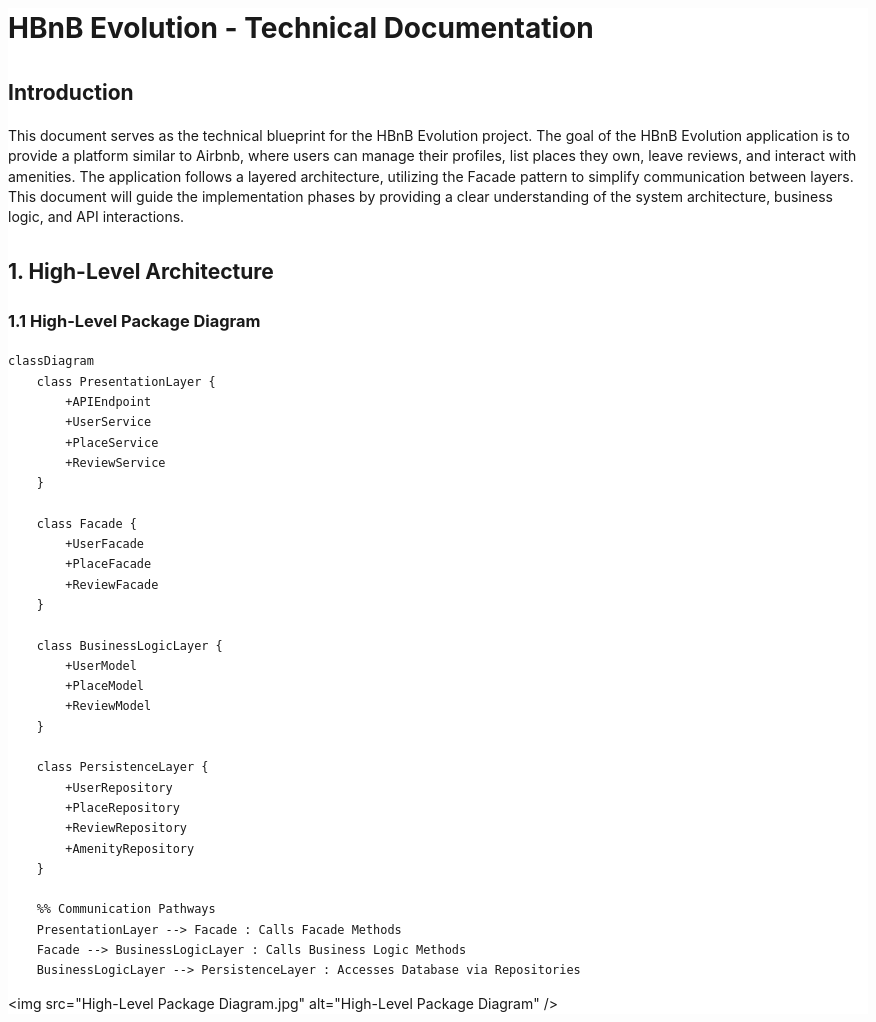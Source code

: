 # HBnB Evolution - Technical Documentation

## Introduction

This document serves as the technical blueprint for the HBnB Evolution project. The goal of the HBnB Evolution application is to provide a platform similar to Airbnb, where users can manage their profiles, list places they own, leave reviews, and interact with amenities. The application follows a layered architecture, utilizing the Facade pattern to simplify communication between layers. This document will guide the implementation phases by providing a clear understanding of the system architecture, business logic, and API interactions.

## 1\. High-Level Architecture

### 1.1 High-Level Package Diagram

```mermaid
classDiagram
    class PresentationLayer {
        +APIEndpoint
        +UserService
        +PlaceService
        +ReviewService
    }

    class Facade {
        +UserFacade
        +PlaceFacade
        +ReviewFacade
    }

    class BusinessLogicLayer {
        +UserModel
        +PlaceModel
        +ReviewModel
    }

    class PersistenceLayer {
        +UserRepository
        +PlaceRepository
        +ReviewRepository
        +AmenityRepository
    }

    %% Communication Pathways
    PresentationLayer --> Facade : Calls Facade Methods
    Facade --> BusinessLogicLayer : Calls Business Logic Methods
    BusinessLogicLayer --> PersistenceLayer : Accesses Database via Repositories
```

\<img src="High-Level Package Diagram.jpg" alt="High-Level Package Diagram" /\>
